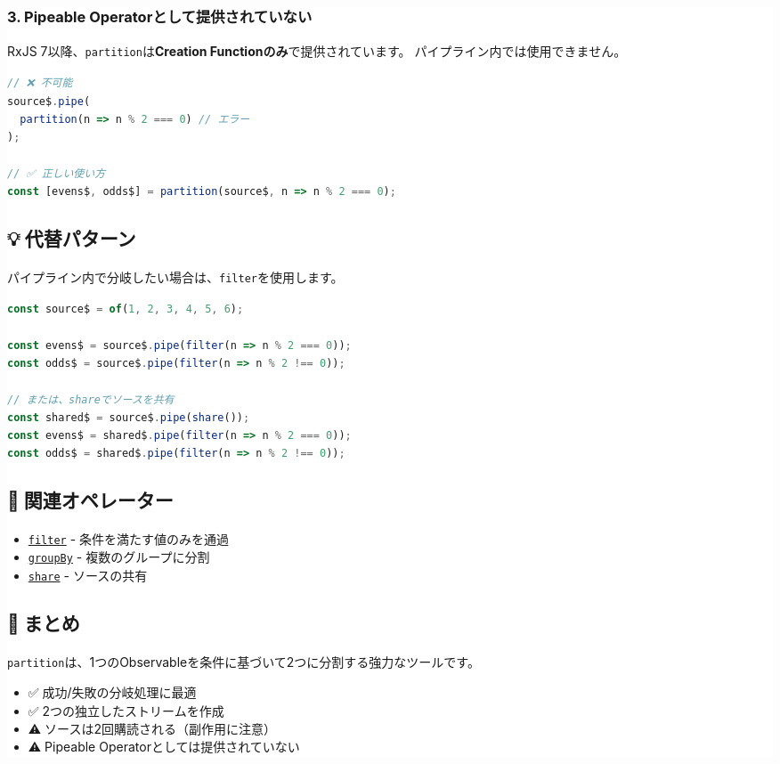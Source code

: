 ### 3. Pipeable Operatorとして提供されていない

RxJS 7以降、`partition`は**Creation Functionのみ**で提供されています。
パイプライン内では使用できません。

```ts
// ❌ 不可能
source$.pipe(
  partition(n => n % 2 === 0) // エラー
);

// ✅ 正しい使い方
const [evens$, odds$] = partition(source$, n => n % 2 === 0);
```

## 💡 代替パターン

パイプライン内で分岐したい場合は、`filter`を使用します。

```ts
const source$ = of(1, 2, 3, 4, 5, 6);

const evens$ = source$.pipe(filter(n => n % 2 === 0));
const odds$ = source$.pipe(filter(n => n % 2 !== 0));

// または、shareでソースを共有
const shared$ = source$.pipe(share());
const evens$ = shared$.pipe(filter(n => n % 2 === 0));
const odds$ = shared$.pipe(filter(n => n % 2 !== 0));
```

## 🔗 関連オペレーター

- [`filter`](../../operators/filtering/filter.md) - 条件を満たす値のみを通過
- [`groupBy`](../../operators/transformation/groupBy.md) - 複数のグループに分割
- [`share`](../../operators/multicasting/share.md) - ソースの共有

## 📝 まとめ

`partition`は、1つのObservableを条件に基づいて2つに分割する強力なツールです。

- ✅ 成功/失敗の分岐処理に最適
- ✅ 2つの独立したストリームを作成
- ⚠️ ソースは2回購読される（副作用に注意）
- ⚠️ Pipeable Operatorとしては提供されていない
